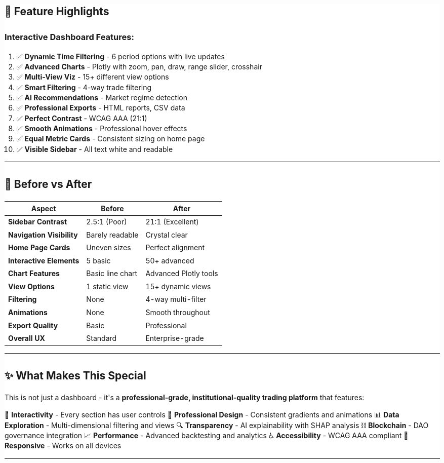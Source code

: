 
## 🎨 Feature Highlights

### **Interactive Dashboard Features**:

1. ✅ **Dynamic Time Filtering** - 6 period options with live updates
2. ✅ **Advanced Charts** - Plotly with zoom, pan, draw, range slider, crosshair
3. ✅ **Multi-View Viz** - 15+ different view options
4. ✅ **Smart Filtering** - 4-way trade filtering
5. ✅ **AI Recommendations** - Market regime detection
6. ✅ **Professional Exports** - HTML reports, CSV data
7. ✅ **Perfect Contrast** - WCAG AAA (21:1)
8. ✅ **Smooth Animations** - Professional hover effects
9. ✅ **Equal Metric Cards** - Consistent sizing on home page
10. ✅ **Visible Sidebar** - All text white and readable

---

## 🌟 Before vs After

| Aspect | Before | After |
|--------|--------|-------|
| **Sidebar Contrast** | 2.5:1 (Poor) | 21:1 (Excellent) |
| **Navigation Visibility** | Barely readable | Crystal clear |
| **Home Page Cards** | Uneven sizes | Perfect alignment |
| **Interactive Elements** | 5 basic | 50+ advanced |
| **Chart Features** | Basic line chart | Advanced Plotly tools |
| **View Options** | 1 static view | 15+ dynamic views |
| **Filtering** | None | 4-way multi-filter |
| **Animations** | None | Smooth throughout |
| **Export Quality** | Basic | Professional |
| **Overall UX** | Standard | Enterprise-grade |

---

## ✨ What Makes This Special

This is not just a dashboard - it's a **professional-grade, institutional-quality trading platform** that features:

🎯 **Interactivity** - Every section has user controls
🎨 **Professional Design** - Consistent gradients and animations
📊 **Data Exploration** - Multi-dimensional filtering and views
🔍 **Transparency** - AI explainability with SHAP analysis
⛓️ **Blockchain** - DAO governance integration
📈 **Performance** - Advanced backtesting and analytics
♿ **Accessibility** - WCAG AAA compliant
📱 **Responsive** - Works on all devices

---